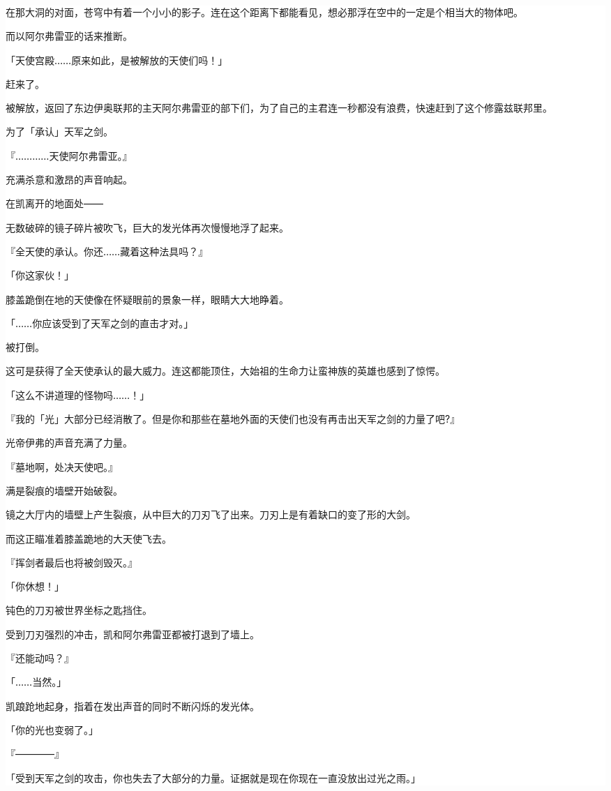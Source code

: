 在那大洞的对面，苍穹中有着一个小小的影子。连在这个距离下都能看见，想必那浮在空中的一定是个相当大的物体吧。

而以阿尔弗雷亚的话来推断。

「天使宫殿……原来如此，是被解放的天使们吗！」

赶来了。

被解放，返回了东边伊奥联邦的主天阿尔弗雷亚的部下们，为了自己的主君连一秒都没有浪费，快速赶到了这个修露兹联邦里。

为了「承认」天军之剑。

『…………天使阿尔弗雷亚。』

充满杀意和激昂的声音响起。

在凯离开的地面处——

无数破碎的镜子碎片被吹飞，巨大的发光体再次慢慢地浮了起来。

『全天使的承认。你还……藏着这种法具吗？』

「你这家伙！」

膝盖跪倒在地的天使像在怀疑眼前的景象一样，眼睛大大地睁着。

「……你应该受到了天军之剑的直击才对。」

被打倒。

这可是获得了全天使承认的最大威力。连这都能顶住，大始祖的生命力让蛮神族的英雄也感到了惊愕。

「这么不讲道理的怪物吗……！」

『我的「光」大部分已经消散了。但是你和那些在墓地外面的天使们也没有再击出天军之剑的力量了吧?』

光帝伊弗的声音充满了力量。

『墓地啊，处决天使吧。』

满是裂痕的墙壁开始破裂。

镜之大厅内的墙壁上产生裂痕，从中巨大的刀刃飞了出来。刀刃上是有着缺口的变了形的大剑。

而这正瞄准着膝盖跪地的大天使飞去。

『挥剑者最后也将被剑毁灭。』

「你休想！」

钝色的刀刃被世界坐标之匙挡住。

受到刀刃强烈的冲击，凯和阿尔弗雷亚都被打退到了墙上。

『还能动吗？』

「……当然。」

凯踉跄地起身，指着在发出声音的同时不断闪烁的发光体。

「你的光也变弱了。」

『————』

「受到天军之剑的攻击，你也失去了大部分的力量。证据就是现在你现在一直没放出过光之雨。」
